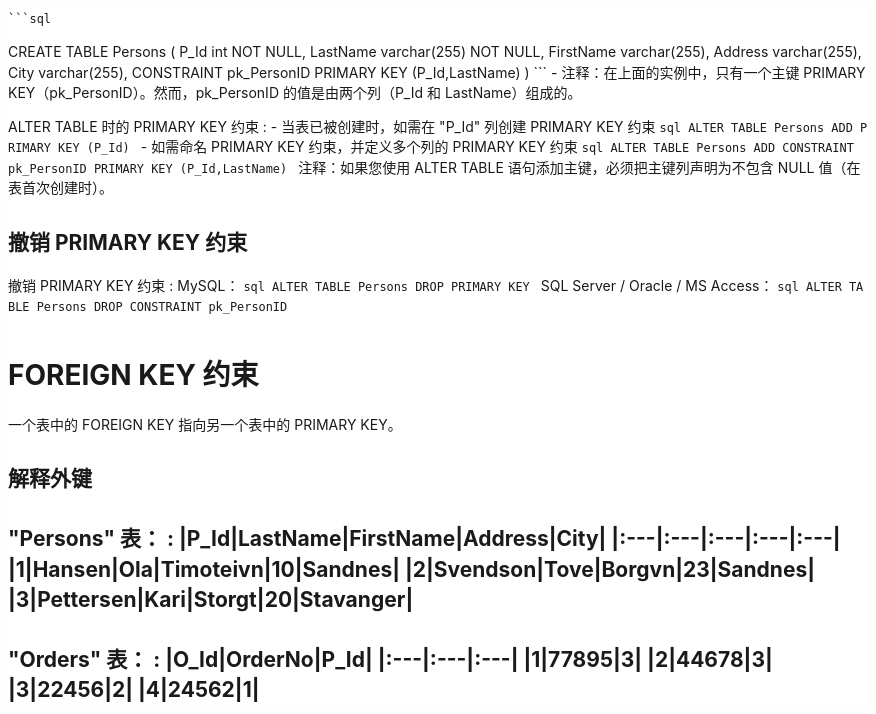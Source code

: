 	```sql
CREATE TABLE Persons
(
P_Id int NOT NULL,
LastName varchar(255) NOT NULL,
FirstName varchar(255),
Address varchar(255),
City varchar(255),
CONSTRAINT pk_PersonID PRIMARY KEY (P_Id,LastName)
)
	```
	- 注释：在上面的实例中，只有一个主键 PRIMARY KEY（pk_PersonID）。然而，pk_PersonID 的值是由两个列（P_Id 和 LastName）组成的。

ALTER TABLE 时的 PRIMARY KEY 约束
:	- 当表已被创建时，如需在 "P_Id" 列创建 PRIMARY KEY 约束
	```sql
ALTER TABLE Persons
ADD PRIMARY KEY (P_Id)
	```
	- 如需命名 PRIMARY KEY 约束，并定义多个列的 PRIMARY KEY 约束
	```sql
ALTER TABLE Persons
ADD CONSTRAINT pk_PersonID PRIMARY KEY (P_Id,LastName)
	```
	注释：如果您使用 ALTER TABLE 语句添加主键，必须把主键列声明为不包含 NULL 值（在表首次创建时）。

## 撤销 PRIMARY KEY 约束
撤销 PRIMARY KEY 约束
:	MySQL：
	```sql
ALTER TABLE Persons
DROP PRIMARY KEY
	```
	SQL Server / Oracle / MS Access：
	```sql
ALTER TABLE Persons
DROP CONSTRAINT pk_PersonID
	```

# FOREIGN KEY 约束
一个表中的 FOREIGN KEY 指向另一个表中的 PRIMARY KEY。
## 解释外键
"Persons" 表：
: |P_Id|LastName|FirstName|Address|City|
  |:---|:---|:---|:---|:---|
  |1|Hansen|Ola|Timoteivn|10|Sandnes|
  |2|Svendson|Tove|Borgvn|23|Sandnes|
  |3|Pettersen|Kari|Storgt|20|Stavanger|
  ---
"Orders" 表：
: |O_Id|OrderNo|P_Id|
  |:---|:---|:---|
  |1|77895|3|
  |2|44678|3|
  |3|22456|2|
  |4|24562|1|
  ---